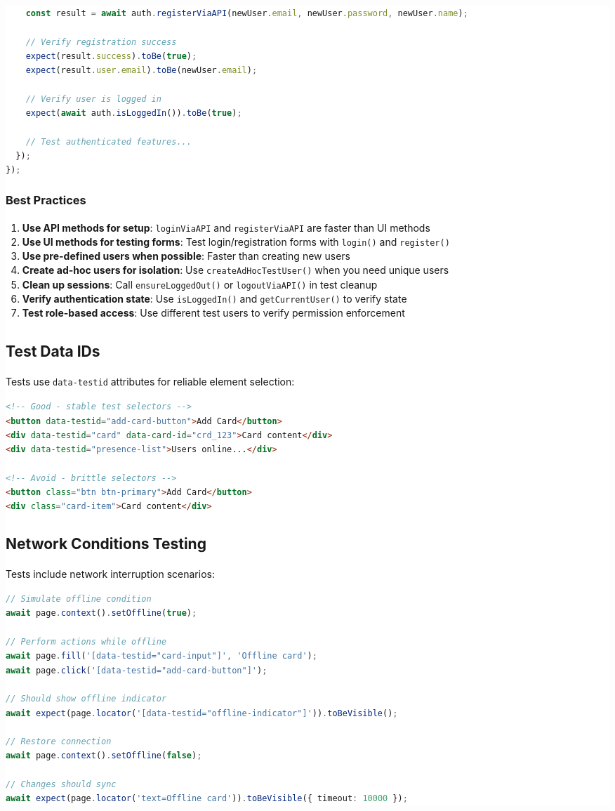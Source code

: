 ```typescript
    const result = await auth.registerViaAPI(newUser.email, newUser.password, newUser.name);

    // Verify registration success
    expect(result.success).toBe(true);
    expect(result.user.email).toBe(newUser.email);

    // Verify user is logged in
    expect(await auth.isLoggedIn()).toBe(true);

    // Test authenticated features...
  });
});
```

### Best Practices

1. **Use API methods for setup**: `loginViaAPI` and `registerViaAPI` are faster than UI methods
2. **Use UI methods for testing forms**: Test login/registration forms with `login()` and `register()`
3. **Use pre-defined users when possible**: Faster than creating new users
4. **Create ad-hoc users for isolation**: Use `createAdHocTestUser()` when you need unique users
5. **Clean up sessions**: Call `ensureLoggedOut()` or `logoutViaAPI()` in test cleanup
6. **Verify authentication state**: Use `isLoggedIn()` and `getCurrentUser()` to verify state
7. **Test role-based access**: Use different test users to verify permission enforcement

## Test Data IDs

Tests use `data-testid` attributes for reliable element selection:

```html
<!-- Good - stable test selectors -->
<button data-testid="add-card-button">Add Card</button>
<div data-testid="card" data-card-id="crd_123">Card content</div>
<div data-testid="presence-list">Users online...</div>

<!-- Avoid - brittle selectors -->
<button class="btn btn-primary">Add Card</button>
<div class="card-item">Card content</div>
```

## Network Conditions Testing

Tests include network interruption scenarios:

```typescript
// Simulate offline condition
await page.context().setOffline(true);

// Perform actions while offline
await page.fill('[data-testid="card-input"]', 'Offline card');
await page.click('[data-testid="add-card-button"]');

// Should show offline indicator
await expect(page.locator('[data-testid="offline-indicator"]')).toBeVisible();

// Restore connection
await page.context().setOffline(false);

// Changes should sync
await expect(page.locator('text=Offline card')).toBeVisible({ timeout: 10000 });
```
